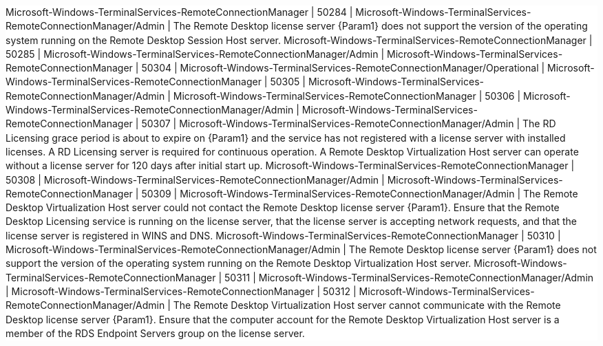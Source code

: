 Microsoft-Windows-TerminalServices-RemoteConnectionManager  |  50284       |  Microsoft-Windows-TerminalServices-RemoteConnectionManager/Admin        |  The Remote Desktop license server {Param1} does not support the version of the operating system running on the Remote Desktop Session Host server.
Microsoft-Windows-TerminalServices-RemoteConnectionManager  |  50285       |  Microsoft-Windows-TerminalServices-RemoteConnectionManager/Admin        |
Microsoft-Windows-TerminalServices-RemoteConnectionManager  |  50304       |  Microsoft-Windows-TerminalServices-RemoteConnectionManager/Operational  |
Microsoft-Windows-TerminalServices-RemoteConnectionManager  |  50305       |  Microsoft-Windows-TerminalServices-RemoteConnectionManager/Admin        |
Microsoft-Windows-TerminalServices-RemoteConnectionManager  |  50306       |  Microsoft-Windows-TerminalServices-RemoteConnectionManager/Admin        |
Microsoft-Windows-TerminalServices-RemoteConnectionManager  |  50307       |  Microsoft-Windows-TerminalServices-RemoteConnectionManager/Admin        |  The RD Licensing grace period is about to expire on {Param1} and the service has not registered with a license server with installed licenses. A RD Licensing server is required for continuous operation. A Remote Desktop Virtualization Host server can operate without a license server for 120 days after initial start up.
Microsoft-Windows-TerminalServices-RemoteConnectionManager  |  50308       |  Microsoft-Windows-TerminalServices-RemoteConnectionManager/Admin        |
Microsoft-Windows-TerminalServices-RemoteConnectionManager  |  50309       |  Microsoft-Windows-TerminalServices-RemoteConnectionManager/Admin        |  The Remote Desktop Virtualization Host server could not contact the Remote Desktop license server {Param1}. Ensure that the Remote Desktop Licensing service is running on the license server, that the license server is accepting network requests, and that the license server is registered in WINS and DNS.
Microsoft-Windows-TerminalServices-RemoteConnectionManager  |  50310       |  Microsoft-Windows-TerminalServices-RemoteConnectionManager/Admin        |  The Remote Desktop license server {Param1} does not support the version of the operating system running on the Remote Desktop Virtualization Host server.
Microsoft-Windows-TerminalServices-RemoteConnectionManager  |  50311       |  Microsoft-Windows-TerminalServices-RemoteConnectionManager/Admin        |
Microsoft-Windows-TerminalServices-RemoteConnectionManager  |  50312       |  Microsoft-Windows-TerminalServices-RemoteConnectionManager/Admin        |  The Remote Desktop Virtualization Host server cannot communicate with the Remote Desktop license server {Param1}. Ensure that the computer account for the Remote Desktop Virtualization Host server is a member of the RDS Endpoint Servers group on the license server.